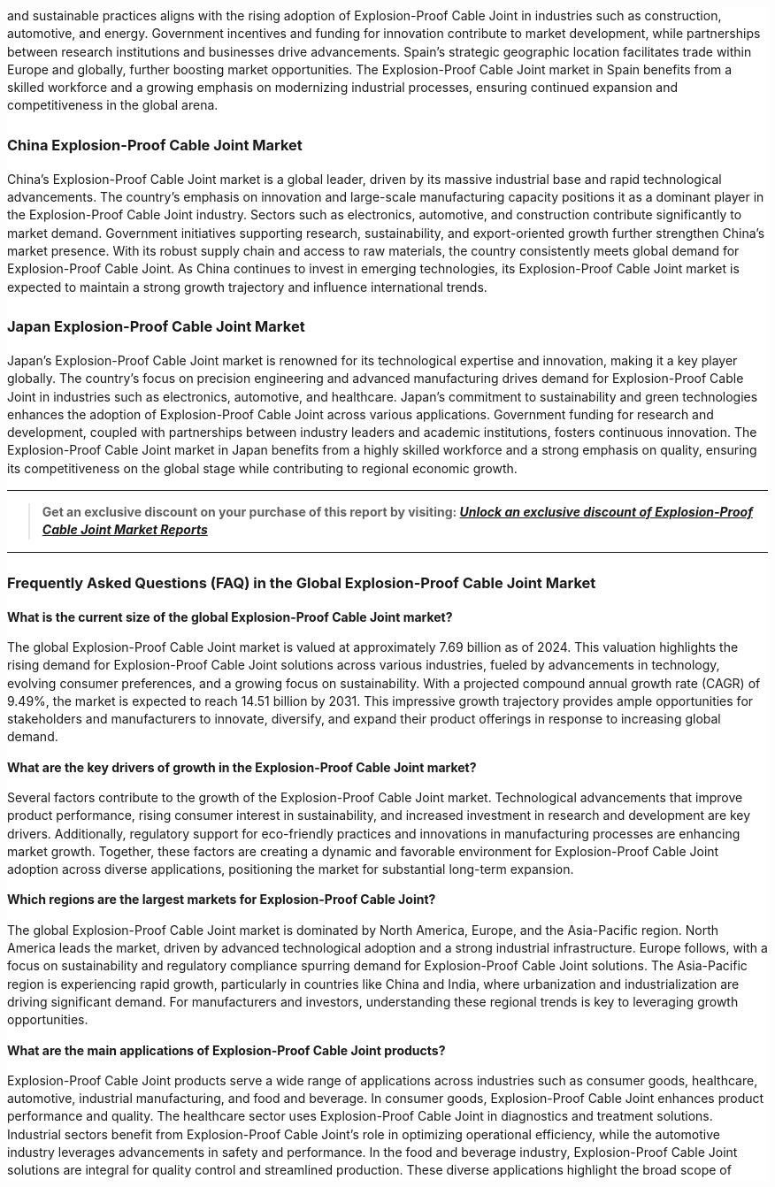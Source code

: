 and sustainable practices aligns with the rising adoption of Explosion-Proof Cable Joint in industries such as construction, automotive, and energy. Government incentives and funding for innovation contribute to market development, while partnerships between research institutions and businesses drive advancements. Spain&rsquo;s strategic geographic location facilitates trade within Europe and globally, further boosting market opportunities. The Explosion-Proof Cable Joint market in Spain benefits from a skilled workforce and a growing emphasis on modernizing industrial processes, ensuring continued expansion and competitiveness in the global arena.</p><h3>China Explosion-Proof Cable Joint Market</h3><p>China&rsquo;s Explosion-Proof Cable Joint market is a global leader, driven by its massive industrial base and rapid technological advancements. The country&rsquo;s emphasis on innovation and large-scale manufacturing capacity positions it as a dominant player in the Explosion-Proof Cable Joint industry. Sectors such as electronics, automotive, and construction contribute significantly to market demand. Government initiatives supporting research, sustainability, and export-oriented growth further strengthen China&rsquo;s market presence. With its robust supply chain and access to raw materials, the country consistently meets global demand for Explosion-Proof Cable Joint. As China continues to invest in emerging technologies, its Explosion-Proof Cable Joint market is expected to maintain a strong growth trajectory and influence international trends.</p><h3>Japan Explosion-Proof Cable Joint Market</h3><p>Japan&rsquo;s Explosion-Proof Cable Joint market is renowned for its technological expertise and innovation, making it a key player globally. The country&rsquo;s focus on precision engineering and advanced manufacturing drives demand for Explosion-Proof Cable Joint in industries such as electronics, automotive, and healthcare. Japan&rsquo;s commitment to sustainability and green technologies enhances the adoption of Explosion-Proof Cable Joint across various applications. Government funding for research and development, coupled with partnerships between industry leaders and academic institutions, fosters continuous innovation. The Explosion-Proof Cable Joint market in Japan benefits from a highly skilled workforce and a strong emphasis on quality, ensuring its competitiveness on the global stage while contributing to regional economic growth.</p><hr /><blockquote><p><strong>Get an exclusive discount on your purchase of this report by visiting: <em><a href="://marketresearchpulse.com/ask-for-discount/131261?utm_source=Github&amp;utm_medium=025">Unlock an exclusive discount of Explosion-Proof Cable Joint Market Reports</a></em>&nbsp;</strong></p></blockquote><hr /><h3>Frequently Asked Questions (FAQ) in the Global Explosion-Proof Cable Joint Market</h3><p><strong>What is the current size of the global Explosion-Proof Cable Joint market?</strong></p><p>The global Explosion-Proof Cable Joint market is valued at approximately 7.69 billion as of 2024. This valuation highlights the rising demand for Explosion-Proof Cable Joint solutions across various industries, fueled by advancements in technology, evolving consumer preferences, and a growing focus on sustainability. With a projected compound annual growth rate (CAGR) of 9.49%, the market is expected to reach 14.51 billion by 2031. This impressive growth trajectory provides ample opportunities for stakeholders and manufacturers to innovate, diversify, and expand their product offerings in response to increasing global demand.</p><p><strong>What are the key drivers of growth in the Explosion-Proof Cable Joint market?</strong></p><p>Several factors contribute to the growth of the Explosion-Proof Cable Joint market. Technological advancements that improve product performance, rising consumer interest in sustainability, and increased investment in research and development are key drivers. Additionally, regulatory support for eco-friendly practices and innovations in manufacturing processes are enhancing market growth. Together, these factors are creating a dynamic and favorable environment for Explosion-Proof Cable Joint adoption across diverse applications, positioning the market for substantial long-term expansion.</p><p><strong>Which regions are the largest markets for Explosion-Proof Cable Joint?</strong></p><p>The global Explosion-Proof Cable Joint market is dominated by North America, Europe, and the Asia-Pacific region. North America leads the market, driven by advanced technological adoption and a strong industrial infrastructure. Europe follows, with a focus on sustainability and regulatory compliance spurring demand for Explosion-Proof Cable Joint solutions. The Asia-Pacific region is experiencing rapid growth, particularly in countries like China and India, where urbanization and industrialization are driving significant demand. For manufacturers and investors, understanding these regional trends is key to leveraging growth opportunities.</p><p><strong>What are the main applications of Explosion-Proof Cable Joint products?</strong></p><p>Explosion-Proof Cable Joint products serve a wide range of applications across industries such as consumer goods, healthcare, automotive, industrial manufacturing, and food and beverage. In consumer goods, Explosion-Proof Cable Joint enhances product performance and quality. The healthcare sector uses Explosion-Proof Cable Joint in diagnostics and treatment solutions. Industrial sectors benefit from Explosion-Proof Cable Joint&rsquo;s role in optimizing operational efficiency, while the automotive industry leverages advancements in safety and performance. In the food and beverage industry, Explosion-Proof Cable Joint solutions are integral for quality control and streamlined production. These diverse applications highlight the broad scope of
